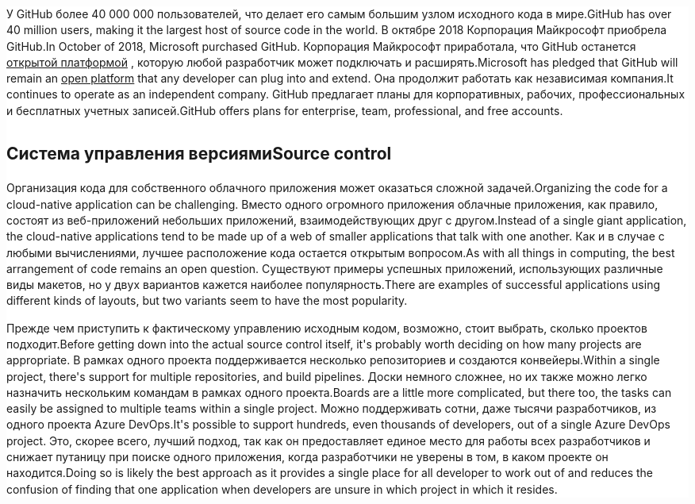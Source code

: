 <span data-ttu-id="59f3f-165">У GitHub более 40 000 000 пользователей, что делает его самым большим узлом исходного кода в мире.</span><span class="sxs-lookup"><span data-stu-id="59f3f-165">GitHub has over 40 million users, making it the largest host of source code in the world.</span></span> <span data-ttu-id="59f3f-166">В октябре 2018 Корпорация Майкрософт приобрела GitHub.</span><span class="sxs-lookup"><span data-stu-id="59f3f-166">In October of 2018, Microsoft purchased GitHub.</span></span> <span data-ttu-id="59f3f-167">Корпорация Майкрософт приработала, что GitHub останется [открытой платформой](https://techcrunch.com/2018/06/04/microsoft-promises-to-keep-github-independent-and-open/) , которую любой разработчик может подключать и расширять.</span><span class="sxs-lookup"><span data-stu-id="59f3f-167">Microsoft has pledged that GitHub will remain an [open platform](https://techcrunch.com/2018/06/04/microsoft-promises-to-keep-github-independent-and-open/) that any developer can plug into and extend.</span></span> <span data-ttu-id="59f3f-168">Она продолжит работать как независимая компания.</span><span class="sxs-lookup"><span data-stu-id="59f3f-168">It continues to operate as an independent company.</span></span> <span data-ttu-id="59f3f-169">GitHub предлагает планы для корпоративных, рабочих, профессиональных и бесплатных учетных записей.</span><span class="sxs-lookup"><span data-stu-id="59f3f-169">GitHub offers plans for enterprise, team, professional, and free accounts.</span></span>

## <a name="source-control"></a><span data-ttu-id="59f3f-170">Система управления версиями</span><span class="sxs-lookup"><span data-stu-id="59f3f-170">Source control</span></span>

<span data-ttu-id="59f3f-171">Организация кода для собственного облачного приложения может оказаться сложной задачей.</span><span class="sxs-lookup"><span data-stu-id="59f3f-171">Organizing the code for a cloud-native application can be challenging.</span></span> <span data-ttu-id="59f3f-172">Вместо одного огромного приложения облачные приложения, как правило, состоят из веб-приложений небольших приложений, взаимодействующих друг с другом.</span><span class="sxs-lookup"><span data-stu-id="59f3f-172">Instead of a single giant application, the cloud-native applications tend to be made up of a web of smaller applications that talk with one another.</span></span> <span data-ttu-id="59f3f-173">Как и в случае с любыми вычислениями, лучшее расположение кода остается открытым вопросом.</span><span class="sxs-lookup"><span data-stu-id="59f3f-173">As with all things in computing, the best arrangement of code remains an open question.</span></span> <span data-ttu-id="59f3f-174">Существуют примеры успешных приложений, использующих различные виды макетов, но у двух вариантов кажется наиболее популярность.</span><span class="sxs-lookup"><span data-stu-id="59f3f-174">There are examples of successful applications using different kinds of layouts, but two variants seem to have the most popularity.</span></span>

<span data-ttu-id="59f3f-175">Прежде чем приступить к фактическому управлению исходным кодом, возможно, стоит выбрать, сколько проектов подходит.</span><span class="sxs-lookup"><span data-stu-id="59f3f-175">Before getting down into the actual source control itself, it's probably worth deciding on how many projects are appropriate.</span></span> <span data-ttu-id="59f3f-176">В рамках одного проекта поддерживается несколько репозиториев и создаются конвейеры.</span><span class="sxs-lookup"><span data-stu-id="59f3f-176">Within a single project, there's support for multiple repositories, and build pipelines.</span></span> <span data-ttu-id="59f3f-177">Доски немного сложнее, но их также можно легко назначить нескольким командам в рамках одного проекта.</span><span class="sxs-lookup"><span data-stu-id="59f3f-177">Boards are a little more complicated, but there too, the tasks can easily be assigned to multiple teams within a single project.</span></span> <span data-ttu-id="59f3f-178">Можно поддерживать сотни, даже тысячи разработчиков, из одного проекта Azure DevOps.</span><span class="sxs-lookup"><span data-stu-id="59f3f-178">It's possible to support hundreds, even thousands of developers, out of a single Azure DevOps project.</span></span> <span data-ttu-id="59f3f-179">Это, скорее всего, лучший подход, так как он предоставляет единое место для работы всех разработчиков и снижает путаницу при поиске одного приложения, когда разработчики не уверены в том, в каком проекте он находится.</span><span class="sxs-lookup"><span data-stu-id="59f3f-179">Doing so is likely the best approach as it provides a single place for all developer to work out of and reduces the confusion of finding that one application when developers are unsure in which project in which it resides.</span></span>
